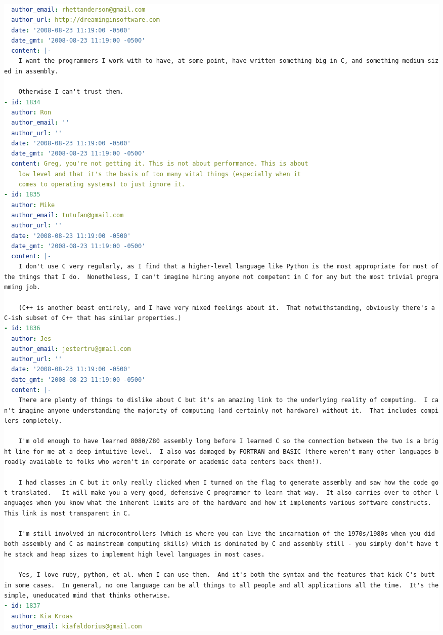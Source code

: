 ```yaml
  author_email: rhettanderson@gmail.com
  author_url: http://dreaminginsoftware.com
  date: '2008-08-23 11:19:00 -0500'
  date_gmt: '2008-08-23 11:19:00 -0500'
  content: |-
    I want the programmers I work with to have, at some point, have written something big in C, and something medium-sized in assembly.

    Otherwise I can't trust them.
- id: 1834
  author: Ron
  author_email: ''
  author_url: ''
  date: '2008-08-23 11:19:00 -0500'
  date_gmt: '2008-08-23 11:19:00 -0500'
  content: Greg, you're not getting it. This is not about performance. This is about
    low level and that it's the basis of too many vital things (especially when it
    comes to operating systems) to just ignore it.
- id: 1835
  author: Mike
  author_email: tutufan@gmail.com
  author_url: ''
  date: '2008-08-23 11:19:00 -0500'
  date_gmt: '2008-08-23 11:19:00 -0500'
  content: |-
    I don't use C very regularly, as I find that a higher-level language like Python is the most appropriate for most of the things that I do.  Nonetheless, I can't imagine hiring anyone not competent in C for any but the most trivial programming job.

    (C++ is another beast entirely, and I have very mixed feelings about it.  That notwithstanding, obviously there's a C-ish subset of C++ that has similar properties.)
- id: 1836
  author: Jes
  author_email: jestertru@gmail.com
  author_url: ''
  date: '2008-08-23 11:19:00 -0500'
  date_gmt: '2008-08-23 11:19:00 -0500'
  content: |-
    There are plenty of things to dislike about C but it's an amazing link to the underlying reality of computing.  I can't imagine anyone understanding the majority of computing (and certainly not hardware) without it.  That includes compilers completely.

    I'm old enough to have learned 8080/Z80 assembly long before I learned C so the connection between the two is a bright line for me at a deep intuitive level.  I also was damaged by FORTRAN and BASIC (there weren't many other languages broadly available to folks who weren't in corporate or academic data centers back then!).

    I had classes in C but it only really clicked when I turned on the flag to generate assembly and saw how the code got translated.   It will make you a very good, defensive C programmer to learn that way.  It also carries over to other languages when you know what the inherent limits are of the hardware and how it implements various software constructs.   This link is most transparent in C.

    I'm still involved in microcontrollers (which is where you can live the incarnation of the 1970s/1980s when you did both assembly and C as mainstream computing skills) which is dominated by C and assembly still - you simply don't have the stack and heap sizes to implement high level languages in most cases.

    Yes, I love ruby, python, et al. when I can use them.  And it's both the syntax and the features that kick C's butt in some cases.  In general, no one language can be all things to all people and all applications all the time.  It's the simple, uneducated mind that thinks otherwise.
- id: 1837
  author: Kia Kroas
  author_email: kiafaldorius@gmail.com
```